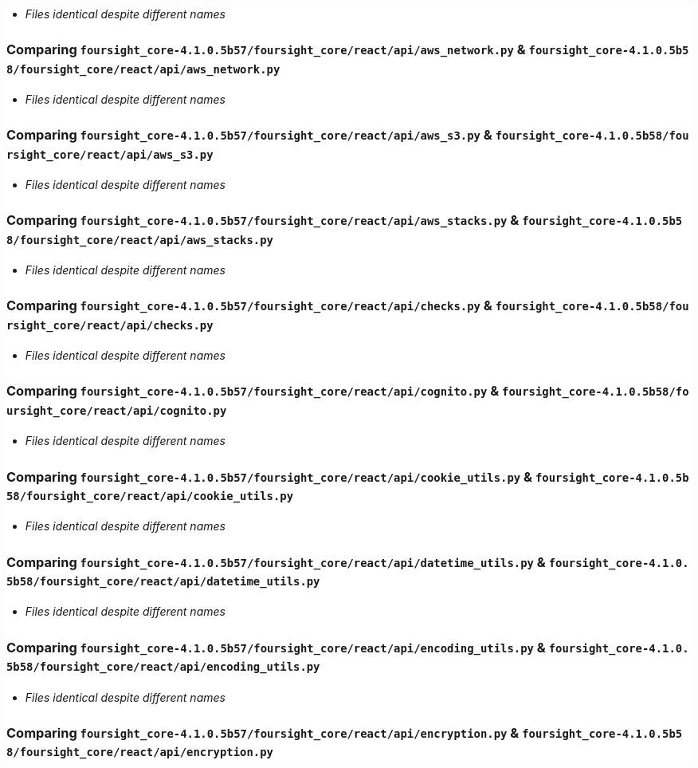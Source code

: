  * *Files identical despite different names*

### Comparing `foursight_core-4.1.0.5b57/foursight_core/react/api/aws_network.py` & `foursight_core-4.1.0.5b58/foursight_core/react/api/aws_network.py`

 * *Files identical despite different names*

### Comparing `foursight_core-4.1.0.5b57/foursight_core/react/api/aws_s3.py` & `foursight_core-4.1.0.5b58/foursight_core/react/api/aws_s3.py`

 * *Files identical despite different names*

### Comparing `foursight_core-4.1.0.5b57/foursight_core/react/api/aws_stacks.py` & `foursight_core-4.1.0.5b58/foursight_core/react/api/aws_stacks.py`

 * *Files identical despite different names*

### Comparing `foursight_core-4.1.0.5b57/foursight_core/react/api/checks.py` & `foursight_core-4.1.0.5b58/foursight_core/react/api/checks.py`

 * *Files identical despite different names*

### Comparing `foursight_core-4.1.0.5b57/foursight_core/react/api/cognito.py` & `foursight_core-4.1.0.5b58/foursight_core/react/api/cognito.py`

 * *Files identical despite different names*

### Comparing `foursight_core-4.1.0.5b57/foursight_core/react/api/cookie_utils.py` & `foursight_core-4.1.0.5b58/foursight_core/react/api/cookie_utils.py`

 * *Files identical despite different names*

### Comparing `foursight_core-4.1.0.5b57/foursight_core/react/api/datetime_utils.py` & `foursight_core-4.1.0.5b58/foursight_core/react/api/datetime_utils.py`

 * *Files identical despite different names*

### Comparing `foursight_core-4.1.0.5b57/foursight_core/react/api/encoding_utils.py` & `foursight_core-4.1.0.5b58/foursight_core/react/api/encoding_utils.py`

 * *Files identical despite different names*

### Comparing `foursight_core-4.1.0.5b57/foursight_core/react/api/encryption.py` & `foursight_core-4.1.0.5b58/foursight_core/react/api/encryption.py`
